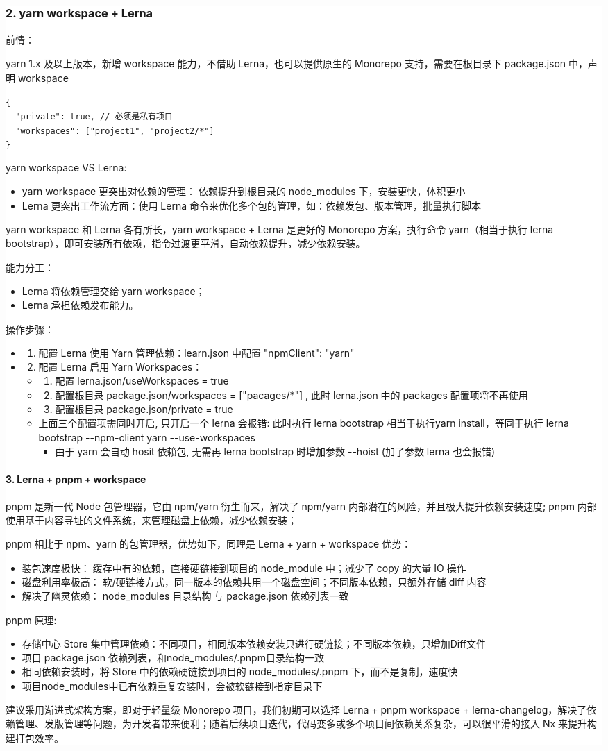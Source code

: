 ### 2. yarn workspace + Lerna

前情：

yarn 1.x 及以上版本，新增 workspace 能力，不借助 Lerna，也可以提供原生的 Monorepo 支持，需要在根目录下 package.json 中，声明 workspace

```
{
  "private": true, // 必须是私有项目
  "workspaces": ["project1", "project2/*"]
}

```

yarn workspace VS Lerna:
- yarn workspace 更突出对依赖的管理： 依赖提升到根目录的 node_modules 下，安装更快，体积更小
- Lerna 更突出工作流方面：使用 Lerna 命令来优化多个包的管理，如：依赖发包、版本管理，批量执行脚本

yarn workspace 和 Lerna 各有所长，yarn workspace + Lerna 是更好的 Monorepo 方案，执行命令 yarn（相当于执行 lerna bootstrap），即可安装所有依赖，指令过渡更平滑，自动依赖提升，减少依赖安装。

能力分工：
- Lerna 将依赖管理交给 yarn workspace；
- Lerna 承担依赖发布能力。


操作步骤：
- 1. 配置 Lerna 使用 Yarn 管理依赖：learn.json 中配置 "npmClient": "yarn"
- 2. 配置 Lerna 启用 Yarn Workspaces：
  - 1. 配置 lerna.json/useWorkspaces = true
  - 2. 配置根目录 package.json/workspaces = ["pacages/*"] , 此时 lerna.json 中的 packages 配置项将不再使用
  - 3. 配置根目录 package.json/private = true
  - 上面三个配置项需同时开启, 只开启一个 lerna 会报错: 此时执行 lerna bootstrap 相当于执行yarn install，等同于执行 lerna bootstrap --npm-client yarn --use-workspaces
    - 由于 yarn 会自动 hosit 依赖包, 无需再 lerna bootstrap 时增加参数 --hoist (加了参数 lerna 也会报错)


#### 3. Lerna + pnpm + workspace

pnpm 是新一代 Node 包管理器，它由 npm/yarn 衍生而来，解决了 npm/yarn 内部潜在的风险，并且极大提升依赖安装速度;
pnpm 内部使用基于内容寻址的文件系统，来管理磁盘上依赖，减少依赖安装；

pnpm 相比于 npm、yarn 的包管理器，优势如下，同理是 Lerna + yarn + workspace 优势：
- 装包速度极快： 缓存中有的依赖，直接硬链接到项目的 node_module 中；减少了 copy 的大量 IO 操作
- 磁盘利用率极高： 软/硬链接方式，同一版本的依赖共用一个磁盘空间；不同版本依赖，只额外存储 diff 内容
- 解决了幽灵依赖： node_modules 目录结构 与 package.json 依赖列表一致

pnpm 原理:
- 存储中心 Store 集中管理依赖：不同项目，相同版本依赖安装只进行硬链接；不同版本依赖，只增加Diff文件
- 项目 package.json 依赖列表，和node_modules/.pnpm目录结构一致
- 相同依赖安装时，将 Store 中的依赖硬链接到项目的 node_modules/.pnpm 下，而不是复制，速度快
- 项目node_modules中已有依赖重复安装时，会被软链接到指定目录下

建议采用渐进式架构方案，即对于轻量级 Monorepo 项目，我们初期可以选择 Lerna + pnpm workspace + lerna-changelog，解决了依赖管理、发版管理等问题，为开发者带来便利；随着后续项目迭代，代码变多或多个项目间依赖关系复杂，可以很平滑的接入 Nx 来提升构建打包效率。
